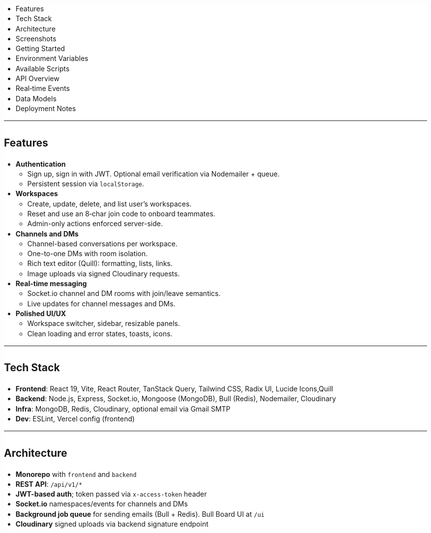 - Features
- Tech Stack
- Architecture
- Screenshots
- Getting Started
- Environment Variables
- Available Scripts
- API Overview
- Real‑time Events
- Data Models
- Deployment Notes

---

## Features

- **Authentication**
  - Sign up, sign in with JWT. Optional email verification via Nodemailer + queue.
  - Persistent session via `localStorage`.
- **Workspaces**
  - Create, update, delete, and list user’s workspaces.
  - Reset and use an 8‑char join code to onboard teammates.
  - Admin-only actions enforced server-side.
- **Channels and DMs**
  - Channel-based conversations per workspace.
  - One-to-one DMs with room isolation.
  - Rich text editor (Quill): formatting, lists, links.
  - Image uploads via signed Cloudinary requests.
- **Real-time messaging**
  - Socket.io channel and DM rooms with join/leave semantics.
  - Live updates for channel messages and DMs.
- **Polished UI/UX**
  - Workspace switcher, sidebar, resizable panels.
  - Clean loading and error states, toasts, icons.

---

## Tech Stack

- **Frontend**: React 19, Vite, React Router, TanStack Query, Tailwind CSS, Radix UI, Lucide Icons,Quill
- **Backend**: Node.js, Express, Socket.io, Mongoose (MongoDB), Bull (Redis), Nodemailer, Cloudinary
- **Infra**: MongoDB, Redis, Cloudinary, optional email via Gmail SMTP
- **Dev**: ESLint, Vercel config (frontend)

---

## Architecture

- **Monorepo** with `frontend` and `backend`
- **REST API**: `/api/v1/*`
- **JWT-based auth**; token passed via `x-access-token` header
- **Socket.io** namespaces/events for channels and DMs
- **Background job queue** for sending emails (Bull + Redis). Bull Board UI at `/ui`
- **Cloudinary** signed uploads via backend signature endpoint
